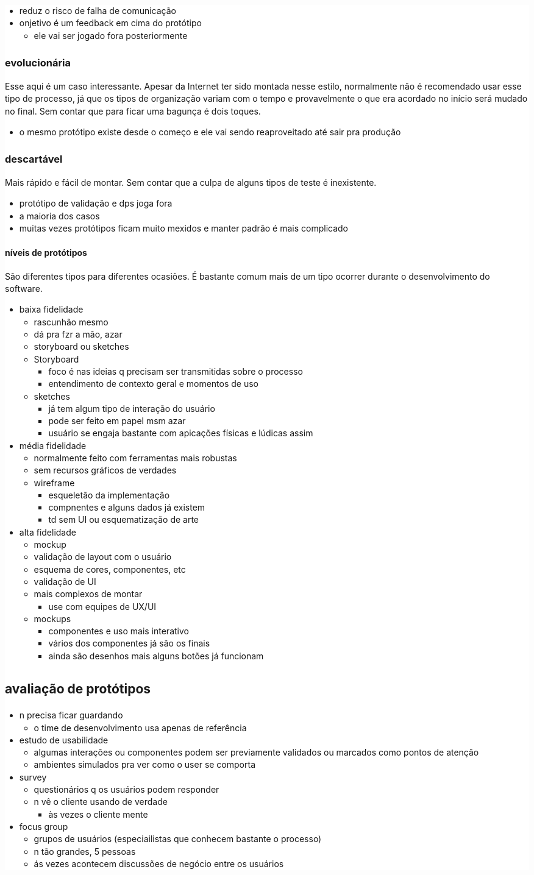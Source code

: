- reduz o risco de falha de comunicação
- onjetivo é um feedback em cima do protótipo
    - ele vai ser jogado fora posteriormente
### evolucionária
Esse aqui é um caso interessante.
Apesar da Internet ter sido montada nesse estilo, normalmente não é recomendado usar esse tipo de processo, já que os tipos de organização variam com o tempo e provavelmente o que era acordado no início será mudado no final. Sem contar que para ficar uma bagunça é dois toques.
- o mesmo protótipo existe desde o começo e ele vai sendo reaproveitado até sair pra produção
### descartável
Mais rápido e fácil de montar. Sem contar que a culpa de alguns tipos de teste é inexistente.
- protótipo de validação e dps joga fora
- a maioria dos casos
- muitas vezes protótipos ficam muito mexidos e manter padrão é mais complicado
#### níveis de protótipos
São diferentes tipos para diferentes ocasiões.
É bastante comum mais de um tipo ocorrer durante o desenvolvimento do software.
- baixa fidelidade
    - rascunhão mesmo
    - dá pra fzr a mão, azar
    - storyboard ou sketches
    - Storyboard
        - foco é nas ideias q precisam ser transmitidas sobre o processo
        - entendimento de contexto geral e momentos de uso
    - sketches
        - já tem algum tipo de interação do usuário
        - pode ser feito em papel msm azar
        - usuário se engaja bastante com apicações físicas e lúdicas assim
- média fidelidade
    - normalmente feito com ferramentas mais robustas 
    - sem recursos gráficos de verdades
    - wireframe
        - esqueletão da implementação
        - compnentes e alguns dados já existem
        - td sem UI ou esquematização de arte
- alta fidelidade
    - mockup
    - validação de layout com o usuário
    - esquema de cores, componentes, etc
    - validação de UI
    - mais complexos de montar
        - use com equipes de UX/UI
    - mockups
        - componentes e uso mais interativo
        - vários dos componentes já são os finais
        - ainda são desenhos mais alguns botões já funcionam
## avaliação de protótipos
- n precisa ficar guardando
    - o time de desenvolvimento usa apenas de referência
- estudo de usabilidade
    - algumas interações ou componentes podem ser previamente validados ou marcados como pontos de atenção
    - ambientes simulados pra ver como o user se comporta
- survey
    - questionários q os usuários podem responder
    - n vê o cliente usando de verdade
        - às vezes o cliente mente
- focus group
    - grupos de usuários (especiailistas que conhecem bastante o processo)
    - n tão grandes, 5 pessoas
    - ás vezes acontecem discussões de negócio entre os usuários